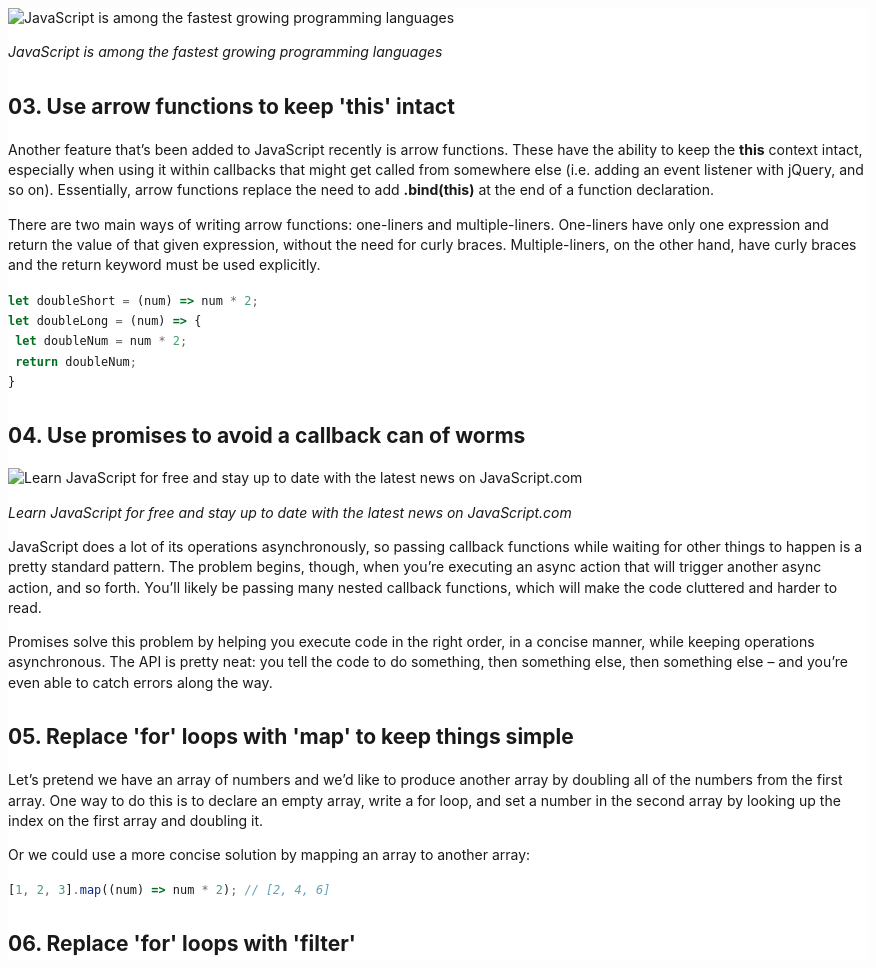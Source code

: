![JavaScript is among the fastest growing programming languages](//cdn.codecarrot.net/images/o3UDAeR3Din8AZ6dnqgjEk-650-80.jpg)

*JavaScript is among the fastest growing programming languages*

## 03. Use arrow functions to keep 'this' intact

Another feature that’s been added to JavaScript recently is arrow functions. These have the ability to keep the **this** context intact, especially when using it within callbacks that might get called from somewhere else (i.e. adding an event listener with jQuery, and so on). Essentially, arrow functions replace the need to add **.bind(this)** at the end of a function declaration.

There are two main ways of writing arrow functions: one-liners and multiple-liners. One-liners have only one expression and return the value of that given expression, without the need for curly braces. Multiple-liners, on the other hand, have curly braces and the return keyword must be used explicitly.

```js
let doubleShort = (num) => num * 2;
let doubleLong = (num) => {
 let doubleNum = num * 2;
 return doubleNum;
}
```

## 04. Use promises to avoid a callback can of worms

![Learn JavaScript for free and stay up to date with the latest news on JavaScript.com](//cdn.codecarrot.net/images/1-o9BJ_DkWpdASQV_A.png)

*Learn JavaScript for free and stay up to date with the latest news on JavaScript.com*

JavaScript does a lot of its operations asynchronously, so passing callback functions while waiting for other things to happen is a pretty standard pattern. The problem begins, though, when you’re executing an async action that will trigger another async action, and so forth. You’ll likely be passing many nested callback functions, which will make the code cluttered and harder to read.

Promises solve this problem by helping you execute code in the right order, in a concise manner, while keeping operations asynchronous. The API is pretty neat: you tell the code to do something, then something else, then something else – and you’re even able to catch errors along the way.

## 05. Replace 'for' loops with 'map' to keep things simple

Let’s pretend we have an array of numbers and we’d like to produce another array by doubling all of the numbers from the first array. One way to do this is to declare an empty array, write a for loop, and set a number in the second array by looking up the index on the first array and doubling it.

Or we could use a more concise solution by mapping an array to another array:

```js
[1, 2, 3].map((num) => num * 2); // [2, 4, 6]
```

## 06. Replace 'for' loops with 'filter'
